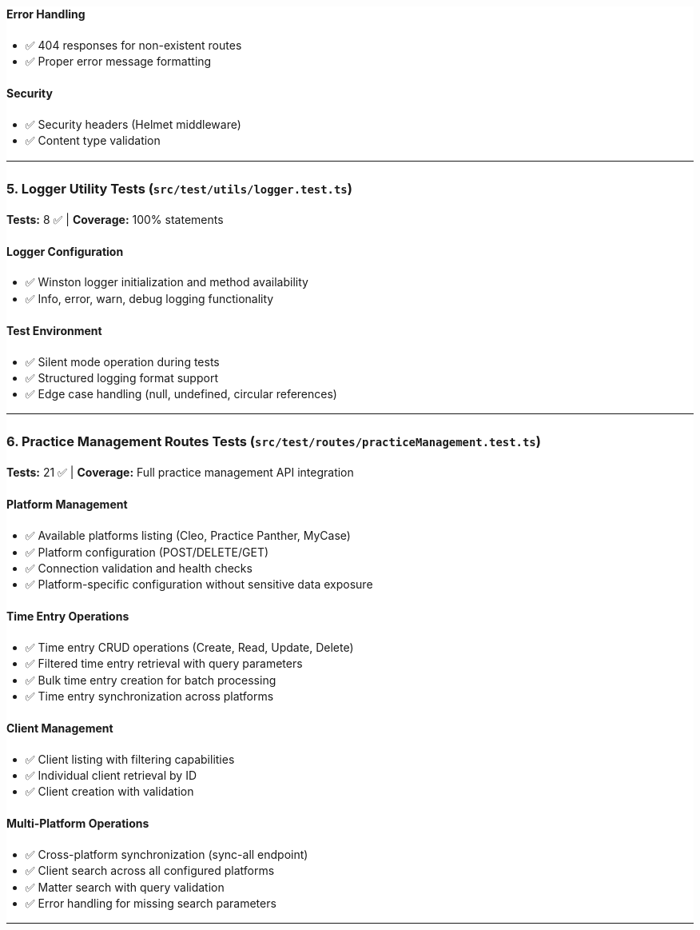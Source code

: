 #### **Error Handling**
- ✅ 404 responses for non-existent routes
- ✅ Proper error message formatting

#### **Security**
- ✅ Security headers (Helmet middleware)
- ✅ Content type validation

---

### **5. Logger Utility Tests** (`src/test/utils/logger.test.ts`)
**Tests:** 8 ✅ | **Coverage:** 100% statements

#### **Logger Configuration**
- ✅ Winston logger initialization and method availability
- ✅ Info, error, warn, debug logging functionality

#### **Test Environment**
- ✅ Silent mode operation during tests
- ✅ Structured logging format support
- ✅ Edge case handling (null, undefined, circular references)

---

### **6. Practice Management Routes Tests** (`src/test/routes/practiceManagement.test.ts`)
**Tests:** 21 ✅ | **Coverage:** Full practice management API integration

#### **Platform Management**
- ✅ Available platforms listing (Cleo, Practice Panther, MyCase)
- ✅ Platform configuration (POST/DELETE/GET)
- ✅ Connection validation and health checks
- ✅ Platform-specific configuration without sensitive data exposure

#### **Time Entry Operations**
- ✅ Time entry CRUD operations (Create, Read, Update, Delete)
- ✅ Filtered time entry retrieval with query parameters
- ✅ Bulk time entry creation for batch processing
- ✅ Time entry synchronization across platforms

#### **Client Management**
- ✅ Client listing with filtering capabilities
- ✅ Individual client retrieval by ID
- ✅ Client creation with validation

#### **Multi-Platform Operations**
- ✅ Cross-platform synchronization (sync-all endpoint)
- ✅ Client search across all configured platforms
- ✅ Matter search with query validation
- ✅ Error handling for missing search parameters

---